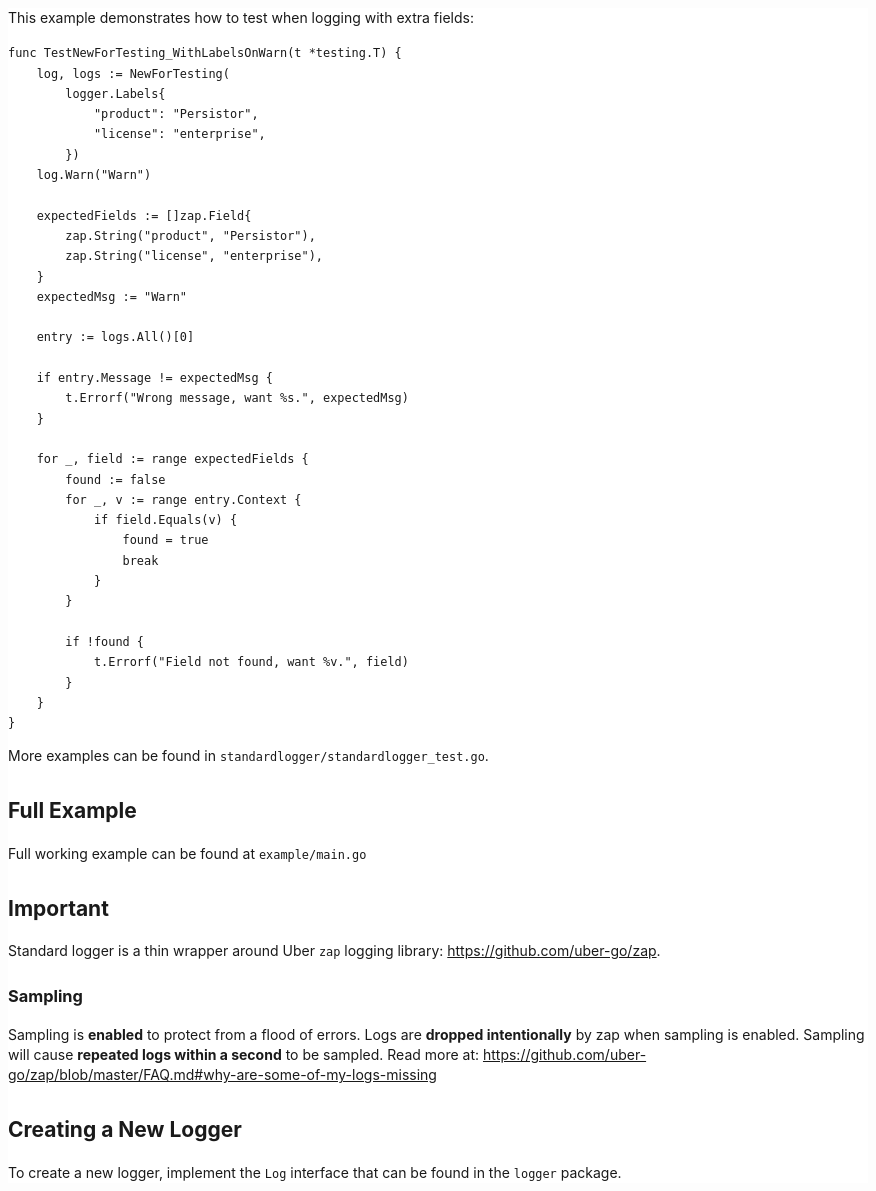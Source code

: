 This example demonstrates how to test when logging with extra fields:
```golang
func TestNewForTesting_WithLabelsOnWarn(t *testing.T) {
	log, logs := NewForTesting(
		logger.Labels{
			"product": "Persistor",
			"license": "enterprise",
		})
	log.Warn("Warn")

	expectedFields := []zap.Field{
		zap.String("product", "Persistor"),
		zap.String("license", "enterprise"),
	}
	expectedMsg := "Warn"

	entry := logs.All()[0]

	if entry.Message != expectedMsg {
		t.Errorf("Wrong message, want %s.", expectedMsg)
	}

	for _, field := range expectedFields {
		found := false
		for _, v := range entry.Context {
			if field.Equals(v) {
				found = true
				break
			}
		}

		if !found {
			t.Errorf("Field not found, want %v.", field)
		}
	}
}
```

More examples can be found in `standardlogger/standardlogger_test.go`.

## Full Example
Full working example can be found at `example/main.go`

## Important
Standard logger is a thin wrapper around Uber `zap` logging library: https://github.com/uber-go/zap.

### Sampling
Sampling is **enabled** to protect from a flood of errors.
Logs are **dropped intentionally** by zap when sampling is enabled. 
Sampling will cause **repeated logs within a second** to be sampled. 
Read more at: https://github.com/uber-go/zap/blob/master/FAQ.md#why-are-some-of-my-logs-missing

## Creating a New Logger
To create a new logger, implement the `Log` interface that can be
found in the `logger` package.
